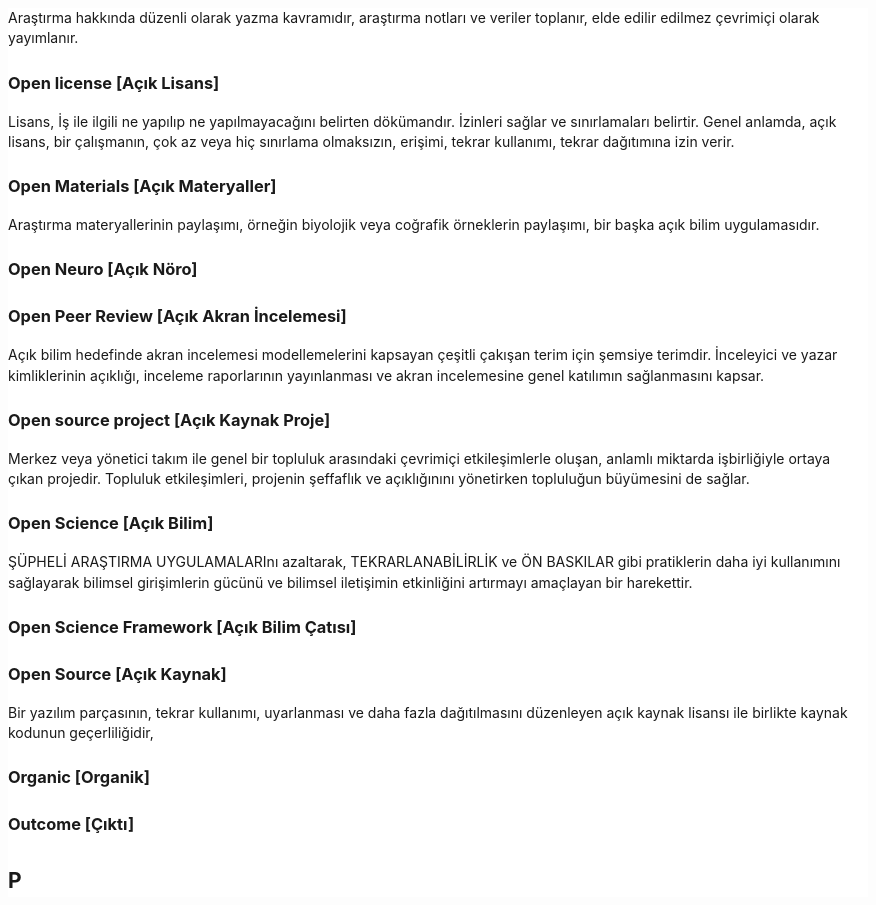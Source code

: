Araştırma hakkında düzenli olarak yazma kavramıdır, araştırma notları ve veriler
toplanır, elde edilir edilmez çevrimiçi olarak yayımlanır.

### Open license [Açık Lisans]

Lisans, İş ile ilgili ne yapılıp ne yapılmayacağını belirten dökümandır.
İzinleri sağlar ve sınırlamaları belirtir. Genel anlamda, açık lisans, bir
çalışmanın, çok az veya hiç sınırlama olmaksızın, erişimi, tekrar kullanımı,
tekrar dağıtımına izin verir.

### Open Materials [Açık Materyaller]

Araştırma materyallerinin paylaşımı, örneğin biyolojik veya coğrafik örneklerin
paylaşımı, bir başka açık bilim uygulamasıdır.

### Open Neuro [Açık Nöro]

### Open Peer Review [Açık Akran İncelemesi]

Açık bilim hedefinde akran incelemesi modellemelerini kapsayan çeşitli çakışan
terim için şemsiye terimdir. İnceleyici ve yazar kimliklerinin açıklığı,
inceleme raporlarının yayınlanması ve akran incelemesine genel katılımın
sağlanmasını kapsar.

### Open source project [Açık Kaynak Proje]

Merkez veya yönetici takım ile genel bir topluluk arasındaki çevrimiçi
etkileşimlerle oluşan, anlamlı miktarda işbirliğiyle ortaya çıkan projedir.
Topluluk etkileşimleri, projenin şeffaflık ve açıklığınını yönetirken topluluğun
büyümesini de sağlar.

### Open Science [Açık Bilim]

ŞÜPHELİ ARAŞTIRMA UYGULAMALARInı azaltarak, TEKRARLANABİLİRLİK ve ÖN BASKILAR
gibi pratiklerin daha iyi kullanımını sağlayarak bilimsel girişimlerin gücünü ve
bilimsel iletişimin etkinliğini artırmayı amaçlayan bir harekettir.

### Open Science Framework [Açık Bilim Çatısı]

### Open Source [Açık Kaynak]

Bir yazılım parçasının, tekrar kullanımı, uyarlanması ve daha fazla
dağıtılmasını düzenleyen açık kaynak lisansı ile birlikte kaynak kodunun
geçerliliğidir,

### Organic [Organik]

### Outcome [Çıktı]

## P
